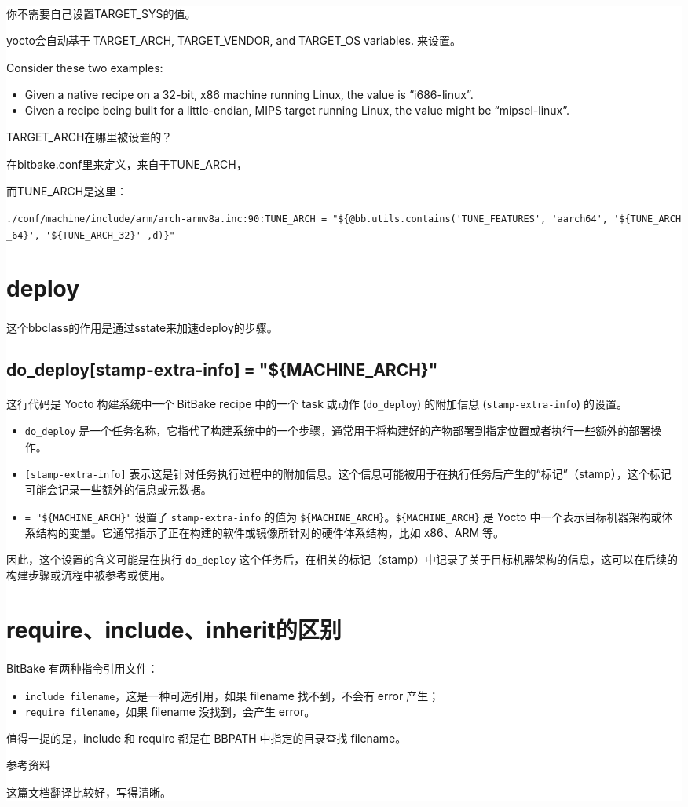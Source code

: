 你不需要自己设置TARGET_SYS的值。

yocto会自动基于 [TARGET_ARCH](https://docs.yoctoproject.org/ref-manual/variables.html?highlight=target_prefix#term-TARGET_ARCH), [TARGET_VENDOR](https://docs.yoctoproject.org/ref-manual/variables.html?highlight=target_prefix#term-TARGET_VENDOR), and [TARGET_OS](https://docs.yoctoproject.org/ref-manual/variables.html?highlight=target_prefix#term-TARGET_OS) variables. 来设置。

Consider these two examples:

- Given a native recipe on a 32-bit, x86 machine running Linux, the value is “i686-linux”.
- Given a recipe being built for a little-endian, MIPS target running Linux, the value might be “mipsel-linux”.

TARGET_ARCH在哪里被设置的？

在bitbake.conf里来定义，来自于TUNE_ARCH，

而TUNE_ARCH是这里：

```
./conf/machine/include/arm/arch-armv8a.inc:90:TUNE_ARCH = "${@bb.utils.contains('TUNE_FEATURES', 'aarch64', '${TUNE_ARCH_64}', '${TUNE_ARCH_32}' ,d)}"
```



# deploy

这个bbclass的作用是通过sstate来加速deploy的步骤。

## do_deploy[stamp-extra-info] = "${MACHINE_ARCH}"

这行代码是 Yocto 构建系统中一个 BitBake recipe 中的一个 task 或动作 (`do_deploy`) 的附加信息 (`stamp-extra-info`) 的设置。

- `do_deploy` 是一个任务名称，它指代了构建系统中的一个步骤，通常用于将构建好的产物部署到指定位置或者执行一些额外的部署操作。

- `[stamp-extra-info]` 表示这是针对任务执行过程中的附加信息。这个信息可能被用于在执行任务后产生的“标记”（stamp），这个标记可能会记录一些额外的信息或元数据。

- `= "${MACHINE_ARCH}"` 设置了 `stamp-extra-info` 的值为 `${MACHINE_ARCH}`。`${MACHINE_ARCH}` 是 Yocto 中一个表示目标机器架构或体系结构的变量。它通常指示了正在构建的软件或镜像所针对的硬件体系结构，比如 x86、ARM 等。

因此，这个设置的含义可能是在执行 `do_deploy` 这个任务后，在相关的标记（stamp）中记录了关于目标机器架构的信息，这可以在后续的构建步骤或流程中被参考或使用。



# require、include、inherit的区别

BitBake 有两种指令引用文件：

- `include filename`，这是一种可选引用，如果 filename 找不到，不会有 error 产生；
- `require filename`，如果 filename 没找到，会产生 error。

值得一提的是，include 和 require 都是在 BBPATH 中指定的目录查找 filename。



参考资料

这篇文档翻译比较好，写得清晰。
